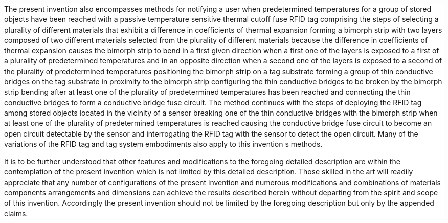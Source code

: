 The present invention also encompasses methods for notifying a user when predetermined temperatures for a group of stored objects have been reached with a passive temperature sensitive thermal cutoff fuse RFID tag comprising the steps of selecting a plurality of different materials that exhibit a difference in coefficients of thermal expansion forming a bimorph strip with two layers composed of two different materials selected from the plurality of different materials because the difference in coefficients of thermal expansion causes the bimorph strip to bend in a first given direction when a first one of the layers is exposed to a first of a plurality of predetermined temperatures and in an opposite direction when a second one of the layers is exposed to a second of the plurality of predetermined temperatures positioning the bimorph strip on a tag substrate forming a group of thin conductive bridges on the tag substrate in proximity to the bimorph strip configuring the thin conductive bridges to be broken by the bimorph strip bending after at least one of the plurality of predetermined temperatures has been reached and connecting the thin conductive bridges to form a conductive bridge fuse circuit. The method continues with the steps of deploying the RFID tag among stored objects located in the vicinity of a sensor breaking one of the thin conductive bridges with the bimorph strip when at least one of the plurality of predetermined temperatures is reached causing the conductive bridge fuse circuit to become an open circuit detectable by the sensor and interrogating the RFID tag with the sensor to detect the open circuit. Many of the variations of the RFID tag and tag system embodiments also apply to this invention s methods.

It is to be further understood that other features and modifications to the foregoing detailed description are within the contemplation of the present invention which is not limited by this detailed description. Those skilled in the art will readily appreciate that any number of configurations of the present invention and numerous modifications and combinations of materials components arrangements and dimensions can achieve the results described herein without departing from the spirit and scope of this invention. Accordingly the present invention should not be limited by the foregoing description but only by the appended claims.


